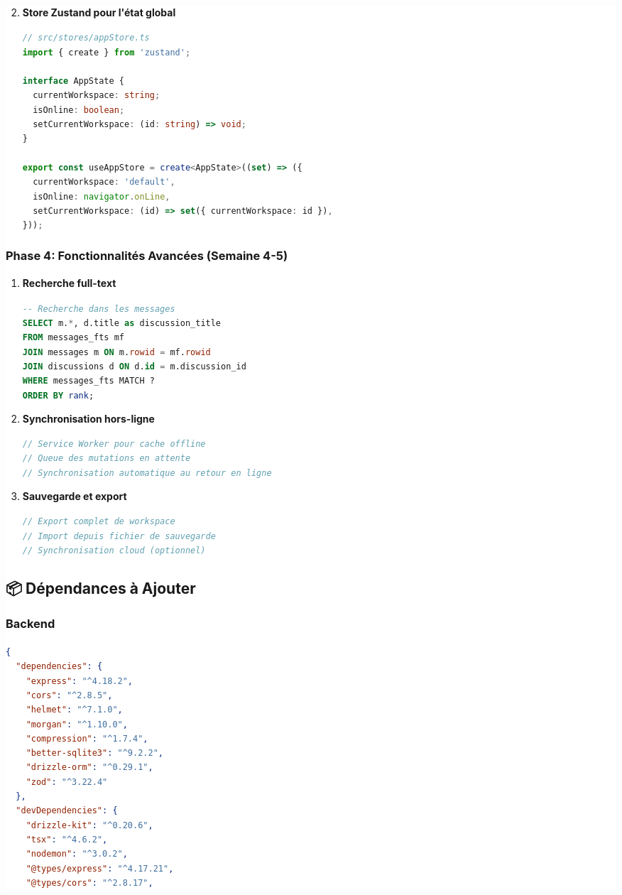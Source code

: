 2. **Store Zustand pour l'état global**
   ```typescript
   // src/stores/appStore.ts
   import { create } from 'zustand';
   
   interface AppState {
     currentWorkspace: string;
     isOnline: boolean;
     setCurrentWorkspace: (id: string) => void;
   }
   
   export const useAppStore = create<AppState>((set) => ({
     currentWorkspace: 'default',
     isOnline: navigator.onLine,
     setCurrentWorkspace: (id) => set({ currentWorkspace: id }),
   }));
   ```

### Phase 4: Fonctionnalités Avancées (Semaine 4-5)

1. **Recherche full-text**
   ```sql
   -- Recherche dans les messages
   SELECT m.*, d.title as discussion_title
   FROM messages_fts mf
   JOIN messages m ON m.rowid = mf.rowid
   JOIN discussions d ON d.id = m.discussion_id
   WHERE messages_fts MATCH ?
   ORDER BY rank;
   ```

2. **Synchronisation hors-ligne**
   ```typescript
   // Service Worker pour cache offline
   // Queue des mutations en attente
   // Synchronisation automatique au retour en ligne
   ```

3. **Sauvegarde et export**
   ```typescript
   // Export complet de workspace
   // Import depuis fichier de sauvegarde
   // Synchronisation cloud (optionnel)
   ```

## 📦 Dépendances à Ajouter

### Backend
```json
{
  "dependencies": {
    "express": "^4.18.2",
    "cors": "^2.8.5",
    "helmet": "^7.1.0",
    "morgan": "^1.10.0",
    "compression": "^1.7.4",
    "better-sqlite3": "^9.2.2",
    "drizzle-orm": "^0.29.1",
    "zod": "^3.22.4"
  },
  "devDependencies": {
    "drizzle-kit": "^0.20.6",
    "tsx": "^4.6.2",
    "nodemon": "^3.0.2",
    "@types/express": "^4.17.21",
    "@types/cors": "^2.8.17",
```